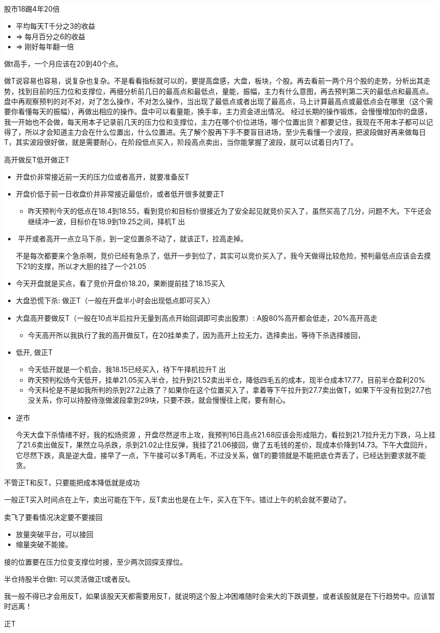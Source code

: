
股市18踢4年20倍

* 平均每天T千分之3的收益
* => 每月百分之6的收益
* => 刚好每年翻一倍

做t高手，一个月应该在20到40个点。


做T说容易也容易，说复杂也复杂。不是看看指标就可以的，要提高盘感，大盘，板块，个股。再去看前一两个月个股的走势，分析出其走势，找到目前的压力位和支撑位，再细分析前几日的最高点和最低点，量能，振幅，主力有什么意图，再去预判第二天的最低点和最高点。盘中再观察预判的对不对，对了怎么操作，不对怎么操作，当出现了最低点或者出现了最高点，马上计算最高点或最低点会在哪里（这个需要你看懂每天的振幅），再做出相应的操作。盘中可以看量能，换手率，主力资金进出情况。
经过长期的操作锻炼，会慢慢增加你的盘感，我一开始也不会做，每天用本子记录前几天的压力位和支撑位，主力在哪个价位进场，哪个位置出货？都要记住，我现在不用本子都可以记得了，所以才会知道主力会在什么位置出，什么位置进。先了解个股再下手不要盲目进场，至少先看懂一个波段，把波段做好再来做每日T，其实波段很好做，就是需要耐心，在阶段低点买入，阶段高点卖出，当你能掌握了波段，就可以试着日内T了。



高开做反T低开做正T

* 开盘价非常接近前一天的压力位或者高开，就要准备反T
* 开盘价低于前一日收盘价并非常接近最低价，或者低开很多就要正T
	* 昨天预判今天的低点在18.4到18.55，看到竞价和目标价很接近为了安全起见就竞价买入了，虽然买高了几分，问题不大。下午还会继续冲一波，目标价在18.9到19.25之间，择机T 出
*  平开或者高开一点立马下杀，到一定位置杀不动了，就该正T，拉高走掉。

	不是每次都要来个急杀啊，竞价已经有急杀了，低开一步到位了，其实可以竞价买入了，我今天做得比较危险，预判最低点应该会去摸下21的支撑，所以才大胆的挂了一个21.05
*  今天开盘就是买点，看了竞价开盘价18.20，果断提前挂了18.15买入

* 大盘恐慌下杀: 做正T（一般在开盘半小时会出现低点即可买入）
* 大盘高开要做反T（一般在10点半后拉升无量到高点开始回调即可卖出股票）: A股80%高开都会低走，20%高开高走
	* 今天高开所以我执行了我的高开做反T，在20挂单卖了，因为高开上拉无力，选择卖出，等待下杀选择接回，

* 低开, 做正T

	* 今天低开就是一个机会，我18.15已经买入，待下午择机拉升T 出
	* 昨天预判松炀今天低开，挂单21.05买入半仓，拉升到21.52卖出半仓，降低四毛五的成本，现半仓成本17.77，目前半仓盈利20%
	* 今天科伦是不是如我所判的杀到27.2止跌了？如果你在这个位置买入了，拿着等下午拉升到27.7卖出做T，如果下午没有拉到27.7也没关系，你可以持股待涨做波段拿到29块，只要不跌，就会慢慢往上爬，要有耐心。

* 逆市

	今天大盘下杀情绪不好，我的松炀资源 ，开盘尽然逆市上攻，我预判16日高点21.68应该会形成阻力，看拉到21.7拉升无力下跌，马上挂了21.6卖出做反T，果然立马杀跌，杀到21.02止住反弹，我挂了21.06接回，做了五毛钱的差价，现成本价降到14.73。下午大盘回升，它尽然下跌，真是逆大盘，接早了一点，下午接可以多T两毛，不过没关系，做T的要领就是不能把底仓弄丢了，已经达到要求就不能贪。
	
不管正T和反T，只要能把成本降低就是成功

一般正T买入时间点在上午，卖出可能在下午，反T卖出也是在上午，买入在下午。错过上午的机会就不要动了。

卖飞了要看情况决定要不要接回

* 放量突破平台，可以接回
* 缩量突破不能接。

接的位置要在压力位变支撑位时接，至少两次回探支撑位。


半仓持股半仓做t: 可以灵活做正t或者反t。

我一般不得已才会用反T，如果该股天天都需要用反T，就说明这个股上冲困难随时会来大的下跌调整，或者该股就是在下行趋势中。应该暂时远离！

正T
